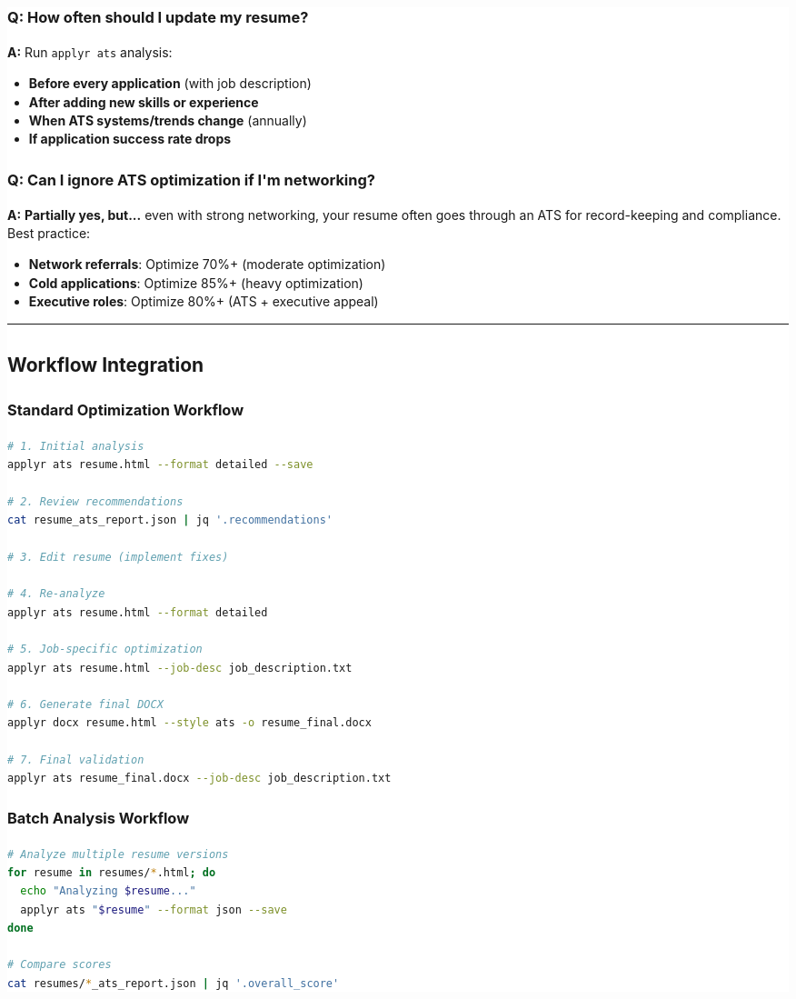 ### Q: How often should I update my resume?

**A:** Run `applyr ats` analysis:
- **Before every application** (with job description)
- **After adding new skills or experience**
- **When ATS systems/trends change** (annually)
- **If application success rate drops**

### Q: Can I ignore ATS optimization if I'm networking?

**A:** **Partially yes, but...** even with strong networking, your resume often goes through an ATS for record-keeping and compliance. Best practice:

- **Network referrals**: Optimize 70%+ (moderate optimization)
- **Cold applications**: Optimize 85%+ (heavy optimization)
- **Executive roles**: Optimize 80%+ (ATS + executive appeal)

---

## Workflow Integration

### Standard Optimization Workflow

```bash
# 1. Initial analysis
applyr ats resume.html --format detailed --save

# 2. Review recommendations
cat resume_ats_report.json | jq '.recommendations'

# 3. Edit resume (implement fixes)

# 4. Re-analyze
applyr ats resume.html --format detailed

# 5. Job-specific optimization
applyr ats resume.html --job-desc job_description.txt

# 6. Generate final DOCX
applyr docx resume.html --style ats -o resume_final.docx

# 7. Final validation
applyr ats resume_final.docx --job-desc job_description.txt
```

### Batch Analysis Workflow

```bash
# Analyze multiple resume versions
for resume in resumes/*.html; do
  echo "Analyzing $resume..."
  applyr ats "$resume" --format json --save
done

# Compare scores
cat resumes/*_ats_report.json | jq '.overall_score'
```
